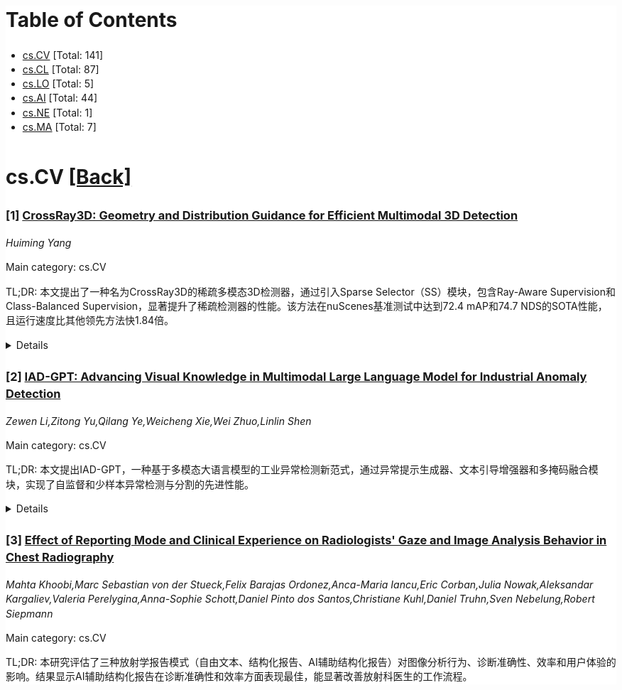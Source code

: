 <div id=toc></div>

# Table of Contents

- [cs.CV](#cs.CV) [Total: 141]
- [cs.CL](#cs.CL) [Total: 87]
- [cs.LO](#cs.LO) [Total: 5]
- [cs.AI](#cs.AI) [Total: 44]
- [cs.NE](#cs.NE) [Total: 1]
- [cs.MA](#cs.MA) [Total: 7]


<div id='cs.CV'></div>

# cs.CV [[Back]](#toc)

### [1] [CrossRay3D: Geometry and Distribution Guidance for Efficient Multimodal 3D Detection](https://arxiv.org/abs/2510.15991)
*Huiming Yang*

Main category: cs.CV

TL;DR: 本文提出了一种名为CrossRay3D的稀疏多模态3D检测器，通过引入Sparse Selector（SS）模块，包含Ray-Aware Supervision和Class-Balanced Supervision，显著提升了稀疏检测器的性能。该方法在nuScenes基准测试中达到72.4 mAP和74.7 NDS的SOTA性能，且运行速度比其他领先方法快1.84倍。


<details><summary>Details</summary></details>


### [2] [IAD-GPT: Advancing Visual Knowledge in Multimodal Large Language Model for Industrial Anomaly Detection](https://arxiv.org/abs/2510.16036)
*Zewen Li,Zitong Yu,Qilang Ye,Weicheng Xie,Wei Zhuo,Linlin Shen*

Main category: cs.CV

TL;DR: 本文提出IAD-GPT，一种基于多模态大语言模型的工业异常检测新范式，通过异常提示生成器、文本引导增强器和多掩码融合模块，实现了自监督和少样本异常检测与分割的先进性能。


<details><summary>Details</summary></details>


### [3] [Effect of Reporting Mode and Clinical Experience on Radiologists' Gaze and Image Analysis Behavior in Chest Radiography](https://arxiv.org/abs/2510.16070)
*Mahta Khoobi,Marc Sebastian von der Stueck,Felix Barajas Ordonez,Anca-Maria Iancu,Eric Corban,Julia Nowak,Aleksandar Kargaliev,Valeria Perelygina,Anna-Sophie Schott,Daniel Pinto dos Santos,Christiane Kuhl,Daniel Truhn,Sven Nebelung,Robert Siepmann*

Main category: cs.CV

TL;DR: 本研究评估了三种放射学报告模式（自由文本、结构化报告、AI辅助结构化报告）对图像分析行为、诊断准确性、效率和用户体验的影响。结果显示AI辅助结构化报告在诊断准确性和效率方面表现最佳，能显著改善放射科医生的工作流程。
